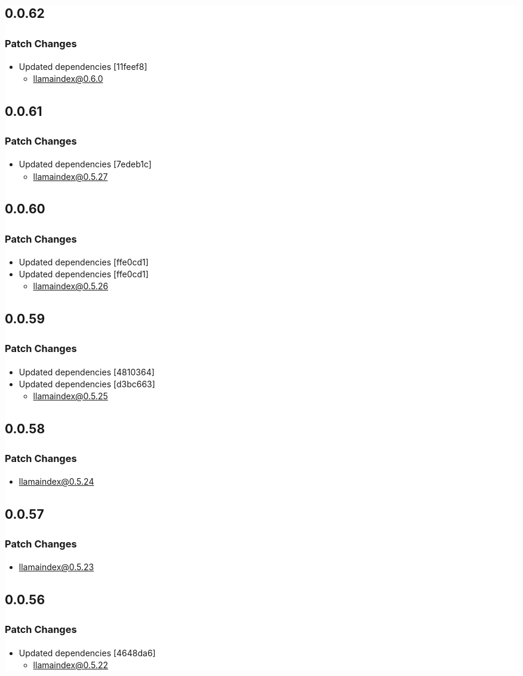 ## 0.0.62

### Patch Changes

- Updated dependencies [11feef8]
  - llamaindex@0.6.0

## 0.0.61

### Patch Changes

- Updated dependencies [7edeb1c]
  - llamaindex@0.5.27

## 0.0.60

### Patch Changes

- Updated dependencies [ffe0cd1]
- Updated dependencies [ffe0cd1]
  - llamaindex@0.5.26

## 0.0.59

### Patch Changes

- Updated dependencies [4810364]
- Updated dependencies [d3bc663]
  - llamaindex@0.5.25

## 0.0.58

### Patch Changes

- llamaindex@0.5.24

## 0.0.57

### Patch Changes

- llamaindex@0.5.23

## 0.0.56

### Patch Changes

- Updated dependencies [4648da6]
  - llamaindex@0.5.22
